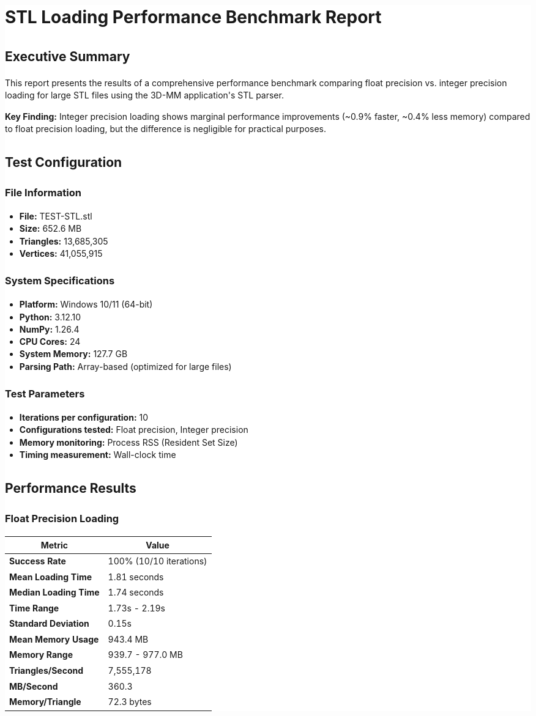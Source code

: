 # STL Loading Performance Benchmark Report

## Executive Summary

This report presents the results of a comprehensive performance benchmark comparing float precision vs. integer precision loading for large STL files using the 3D-MM application's STL parser.

**Key Finding:** Integer precision loading shows marginal performance improvements (~0.9% faster, ~0.4% less memory) compared to float precision loading, but the difference is negligible for practical purposes.

## Test Configuration

### File Information
- **File:** TEST-STL.stl
- **Size:** 652.6 MB
- **Triangles:** 13,685,305
- **Vertices:** 41,055,915

### System Specifications
- **Platform:** Windows 10/11 (64-bit)
- **Python:** 3.12.10
- **NumPy:** 1.26.4
- **CPU Cores:** 24
- **System Memory:** 127.7 GB
- **Parsing Path:** Array-based (optimized for large files)

### Test Parameters
- **Iterations per configuration:** 10
- **Configurations tested:** Float precision, Integer precision
- **Memory monitoring:** Process RSS (Resident Set Size)
- **Timing measurement:** Wall-clock time

## Performance Results

### Float Precision Loading

| Metric | Value |
|--------|-------|
| **Success Rate** | 100% (10/10 iterations) |
| **Mean Loading Time** | 1.81 seconds |
| **Median Loading Time** | 1.74 seconds |
| **Time Range** | 1.73s - 2.19s |
| **Standard Deviation** | 0.15s |
| **Mean Memory Usage** | 943.4 MB |
| **Memory Range** | 939.7 - 977.0 MB |
| **Triangles/Second** | 7,555,178 |
| **MB/Second** | 360.3 |
| **Memory/Triangle** | 72.3 bytes |
